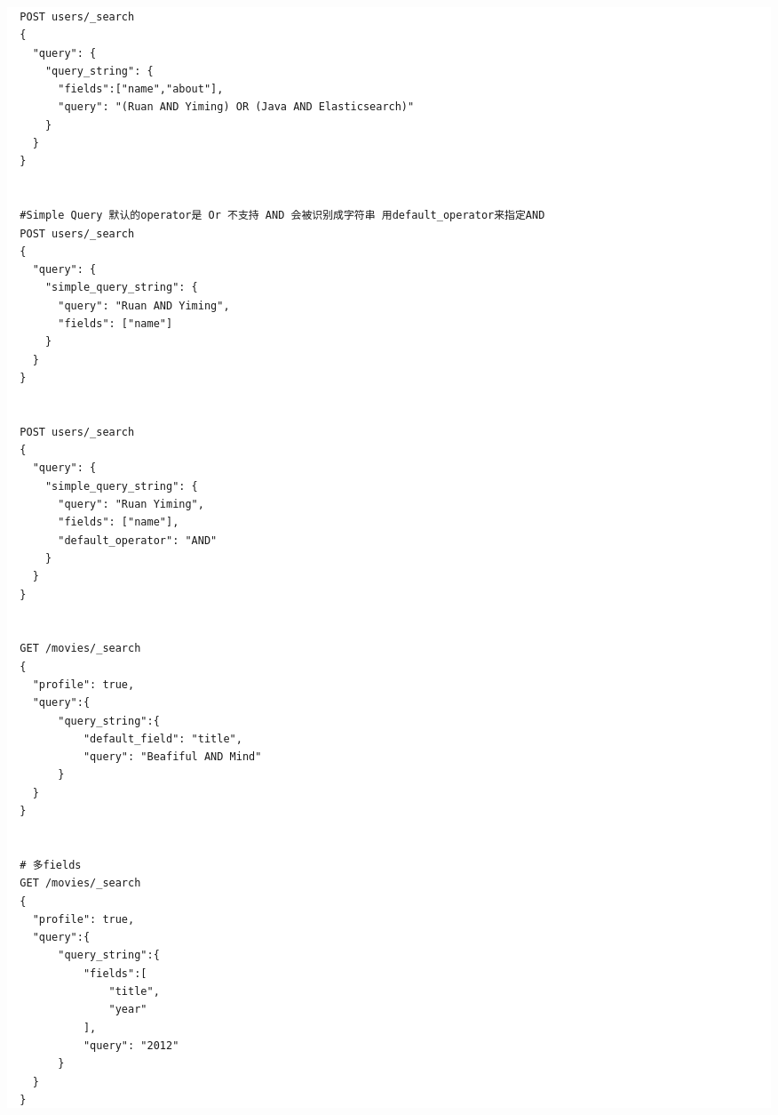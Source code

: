 	  
	  POST users/_search
	  {
	    "query": {
	      "query_string": {
	        "fields":["name","about"],
	        "query": "(Ruan AND Yiming) OR (Java AND Elasticsearch)"
	      }
	    }
	  }
	  
	  
	  #Simple Query 默认的operator是 Or 不支持 AND 会被识别成字符串 用default_operator来指定AND
	  POST users/_search
	  {
	    "query": {
	      "simple_query_string": {
	        "query": "Ruan AND Yiming",
	        "fields": ["name"]
	      }
	    }
	  }
	  
	  
	  POST users/_search
	  {
	    "query": {
	      "simple_query_string": {
	        "query": "Ruan Yiming",
	        "fields": ["name"],
	        "default_operator": "AND"
	      }
	    }
	  }
	  
	  
	  GET /movies/_search
	  {
	  	"profile": true,
	  	"query":{
	  		"query_string":{
	  			"default_field": "title",
	  			"query": "Beafiful AND Mind"
	  		}
	  	}
	  }
	  
	  
	  # 多fields
	  GET /movies/_search
	  {
	  	"profile": true,
	  	"query":{
	  		"query_string":{
	  			"fields":[
	  				"title",
	  				"year"
	  			],
	  			"query": "2012"
	  		}
	  	}
	  }
	  